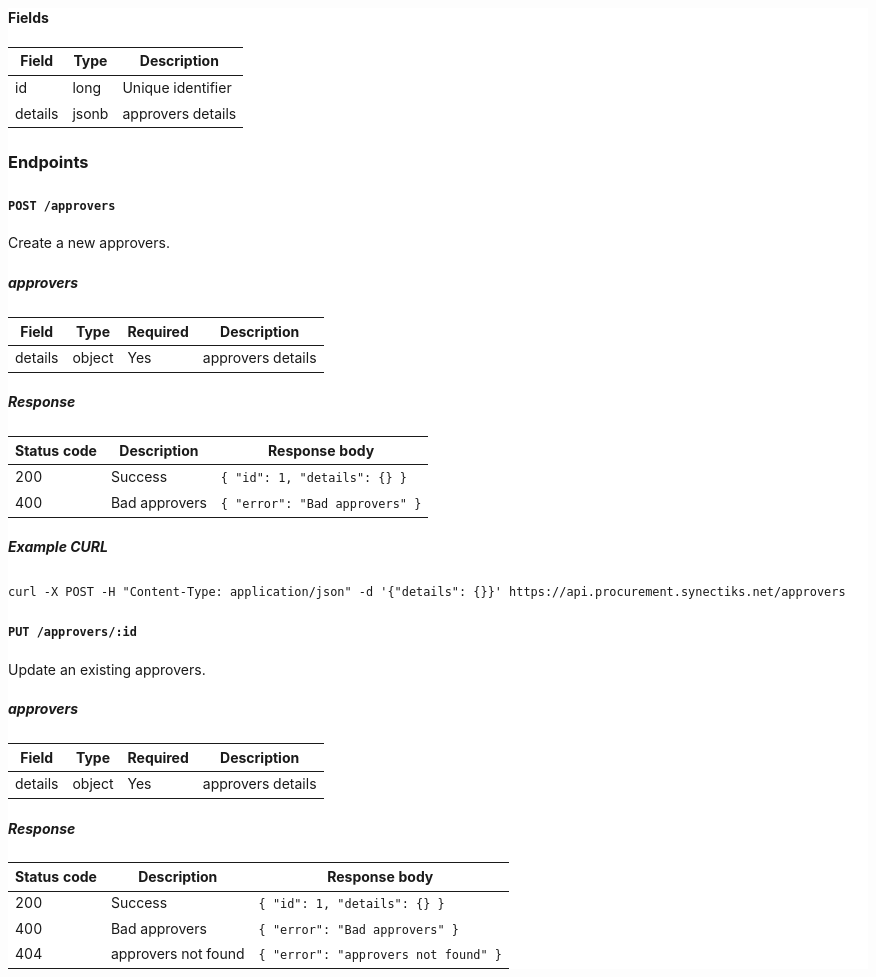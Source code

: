 
#### Fields

| Field   | Type   | Description       |
|---------|--------|-------------------|
| id      | long   | Unique identifier |
| details | jsonb  | approvers details   |

### Endpoints

#### `POST /approvers`

Create a new approvers.

##### approvers

| Field   | Type   | Required | Description       |
|---------|--------|----------|-------------------|
| details | object | Yes      | approvers details   |

##### Response

| Status code | Description        | Response body                         |
|-------------|--------------------|---------------------------------------|
| 200         | Success            | `{ "id": 1, "details": {} }`           |
| 400         | Bad approvers        | `{ "error": "Bad approvers" }`          |

##### Example CURL

```
curl -X POST -H "Content-Type: application/json" -d '{"details": {}}' https://api.procurement.synectiks.net/approvers
```

#### `PUT /approvers/:id`

Update an existing approvers.

##### approvers

| Field   | Type   | Required | Description       |
|---------|--------|----------|-------------------|
| details | object | Yes      | approvers details   |

##### Response

| Status code | Description        | Response body                         |
|-------------|--------------------|---------------------------------------|
| 200         | Success            | `{ "id": 1, "details": {} }`           |
| 400         | Bad approvers        | `{ "error": "Bad approvers" }`          |
| 404         | approvers not found | `{ "error": "approvers not found" }`    |
